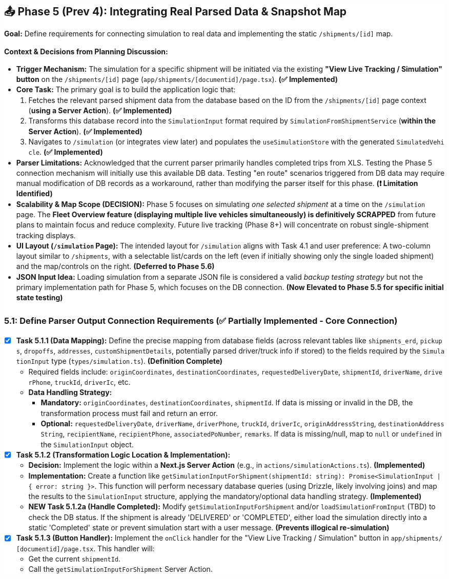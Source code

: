 
## 📤 Phase 5 (Prev 4): Integrating Real Parsed Data & Snapshot Map

**Goal:** Define requirements for connecting simulation to real data and implementing the static `/shipments/[id]` map.

**Context & Decisions from Planning Discussion:**
*   **Trigger Mechanism:** The simulation for a specific shipment will be initiated via the existing **"View Live Tracking / Simulation" button** on the `/shipments/[id]` page (`app/shipments/[documentid]/page.tsx`). **(✅ Implemented)**
*   **Core Task:** The primary goal is to build the application logic that:
    1.  Fetches the relevant parsed shipment data from the database based on the ID from the `/shipments/[id]` page context (**using a Server Action**). **(✅ Implemented)**
    2.  Transforms this database record into the `SimulationInput` format required by `SimulationFromShipmentService` (**within the Server Action**). **(✅ Implemented)**
    3.  Navigates to `/simulation` (or integrates view later) and populates the `useSimulationStore` with the generated `SimulatedVehicle`. **(✅ Implemented)**
*   **Parser Limitations:** Acknowledged that the current parser primarily handles completed trips from XLS. Testing the Phase 5 connection mechanism will initially use this available DB data. Testing "en route" scenarios triggered from DB data may require manual modification of DB records as a workaround, rather than modifying the parser itself for this phase. **(❗ Limitation Identified)**
*   **Scalability & Map Scope (DECISION):** Phase 5 focuses on simulating *one selected shipment* at a time on the `/simulation` page. The **Fleet Overview feature (displaying multiple live vehicles simultaneously) is definitively SCRAPPED** from future plans to maintain focus and reduce complexity. Future live tracking (Phase 8+) will concentrate on robust single-shipment tracking displays.
*   **UI Layout (`/simulation` Page):** The intended layout for `/simulation` aligns with Task 4.1 and user preference: A two-column layout similar to `/shipments`, with a selectable list/cards on the left (even if initially showing only the single loaded shipment) and the map/controls on the right. **(Deferred to Phase 5.6)**
*   **JSON Input Idea:** Loading simulation from a separate JSON file is considered a valid *backup testing strategy* but not the primary implementation path for Phase 5, which focuses on the DB connection. **(Now Elevated to Phase 5.5 for specific initial state testing)**

### 5.1: Define Parser Output Connection Requirements **(✅ Partially Implemented - Core Connection)**
- [X] **Task 5.1.1 (Data Mapping):** Define the precise mapping from database fields (across relevant tables like `shipments_erd`, `pickups`, `dropoffs`, `addresses`, `customShipmentDetails`, potentially parsed driver/truck info if stored) to the fields required by the `SimulationInput` type (`types/simulation.ts`). **(Definition Complete)**
    *   Required fields include: `originCoordinates`, `destinationCoordinates`, `requestedDeliveryDate`, `shipmentId`, `driverName`, `driverPhone`, `truckId`, `driverIc`, etc.
    *   **Data Handling Strategy:**
        *   **Mandatory:** `originCoordinates`, `destinationCoordinates`, `shipmentId`. If data is missing or invalid in the DB, the transformation process must fail and return an error.
        *   **Optional:** `requestedDeliveryDate`, `driverName`, `driverPhone`, `truckId`, `driverIc`, `originAddressString`, `destinationAddressString`, `recipientName`, `recipientPhone`, `associatedPoNumber`, `remarks`. If data is missing/null, map to `null` or `undefined` in the `SimulationInput` object.
- [X] **Task 5.1.2 (Transformation Logic Location & Implementation):**
    *   **Decision:** Implement the logic within a **Next.js Server Action** (e.g., in `actions/simulationActions.ts`). **(Implemented)**
    *   **Implementation:** Create a function like `getSimulationInputForShipment(shipmentId: string): Promise<SimulationInput | { error: string }>`. This function will perform necessary database queries (using Drizzle, likely involving joins) and map the results to the `SimulationInput` structure, applying the mandatory/optional data handling strategy. **(Implemented)**
    *   **NEW Task 5.1.2a (Handle Completed):** Modify `getSimulationInputForShipment` and/or `loadSimulationFromInput` (TBD) to check the DB status. If the shipment is already 'DELIVERED' or 'COMPLETED', either load the simulation directly into a static 'Completed' state or prevent simulation start with a user message. **(Prevents illogical re-simulation)**
- [X] **Task 5.1.3 (Button Handler):** Implement the `onClick` handler for the "View Live Tracking / Simulation" button in `app/shipments/[documentid]/page.tsx`. This handler will:
    *   Get the current `shipmentId`.
    *   Call the `getSimulationInputForShipment` Server Action.